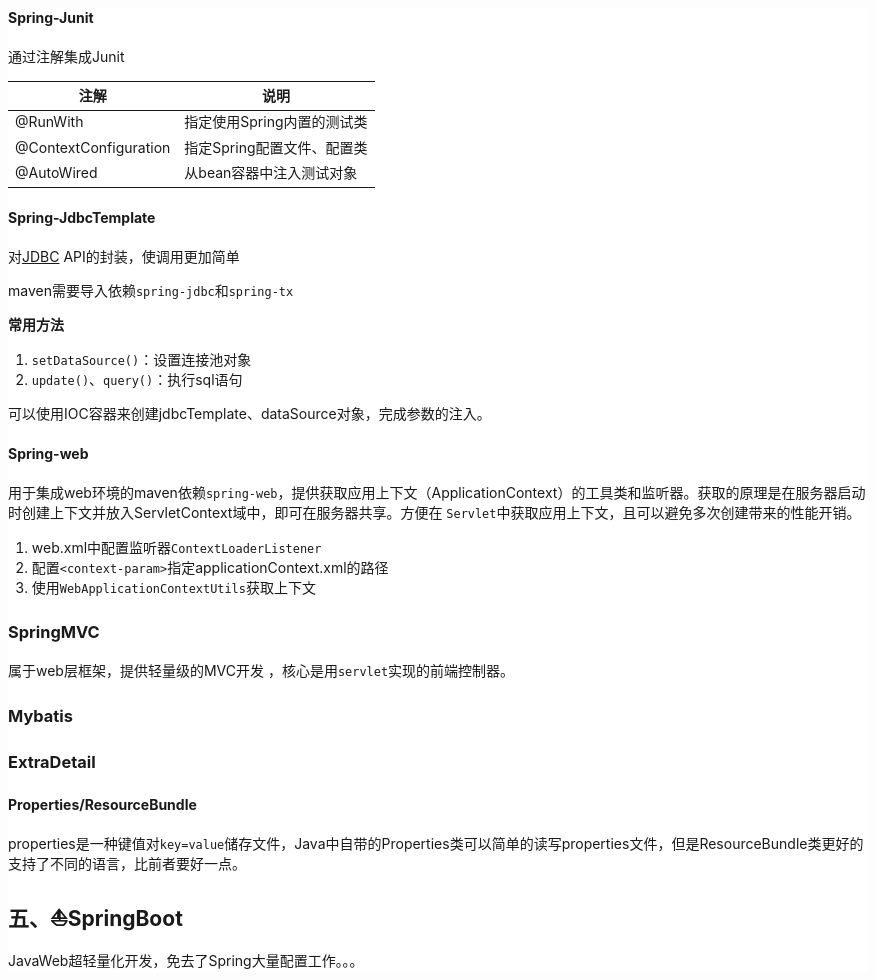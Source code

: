 #### Spring-Junit

通过注解集成Junit

| 注解                  | 说明                       |
| --------------------- | -------------------------- |
| @RunWith              | 指定使用Spring内置的测试类 |
| @ContextConfiguration | 指定Spring配置文件、配置类 |
| @AutoWired            | 从bean容器中注入测试对象   |

#### Spring-JdbcTemplate

对[JDBC](#jdbc) API的封装，使调用更加简单

maven需要导入依赖`spring-jdbc`和`spring-tx`

**常用方法**

1. `setDataSource()`：设置连接池对象
2. `update()`、`query()`：执行sql语句

可以使用IOC容器来创建jdbcTemplate、dataSource对象，完成参数的注入。

#### Spring-web

用于集成web环境的maven依赖`spring-web`，提供获取应用上下文（ApplicationContext）的工具类和监听器。获取的原理是在服务器启动时创建上下文并放入ServletContext域中，即可在服务器共享。方便在 `Servlet`中获取应用上下文，且可以避免多次创建带来的性能开销。

1. web.xml中配置监听器`ContextLoaderListener`
2. 配置`<context-param>`指定applicationContext.xml的路径
3. 使用`WebApplicationContextUtils`获取上下文

### SpringMVC

属于web层框架，提供轻量级的MVC开发 ，核心是用`servlet`实现的前端控制器。

### Mybatis

### ExtraDetail

#### Properties/ResourceBundle

properties是一种键值对`key=value`储存文件，Java中自带的Properties类可以简单的读写properties文件，但是ResourceBundle类更好的支持了不同的语言，比前者要好一点。

## 五、:boat:SpringBoot

JavaWeb超轻量化开发，免去了Spring大量配置工作。。。

